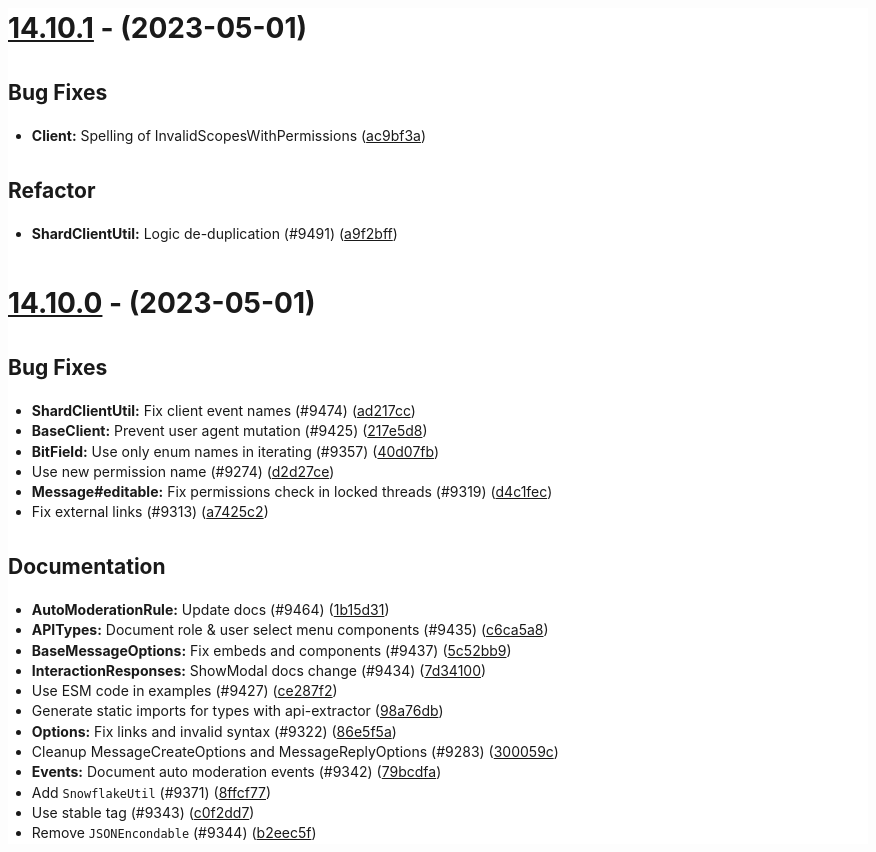 # [14.10.1](https://github.com/discordjs/discord.js/compare/14.10.0...14.10.1) - (2023-05-01)

## Bug Fixes

- **Client:** Spelling of InvalidScopesWithPermissions ([ac9bf3a](https://github.com/discordjs/discord.js/commit/ac9bf3ac06ec78dbaca2ce4a82cceb0d82484211))

## Refactor

- **ShardClientUtil:** Logic de-duplication (#9491) ([a9f2bff](https://github.com/discordjs/discord.js/commit/a9f2bff82a18c6a3afdee99e5830e1d7b4da65dc))

# [14.10.0](https://github.com/discordjs/discord.js/compare/14.9.0...14.10.0) - (2023-05-01)

## Bug Fixes

- **ShardClientUtil:** Fix client event names (#9474) ([ad217cc](https://github.com/discordjs/discord.js/commit/ad217cc7604dda6a33df73db82799fd5bb4e85a9))
- **BaseClient:** Prevent user agent mutation (#9425) ([217e5d8](https://github.com/discordjs/discord.js/commit/217e5d81005a2506c96335f7fb96fa21d7dbb04c))
- **BitField:** Use only enum names in iterating (#9357) ([40d07fb](https://github.com/discordjs/discord.js/commit/40d07fbbbd51d62793d9ea541f41f157b5dad224))
- Use new permission name (#9274) ([d2d27ce](https://github.com/discordjs/discord.js/commit/d2d27ce7346bc37b34938c84bd3b106a4fa51f53))
- **Message#editable:** Fix permissions check in locked threads (#9319) ([d4c1fec](https://github.com/discordjs/discord.js/commit/d4c1fecbe264bc52a70aaf0ec303d35e2f15bbcd))
- Fix external links (#9313) ([a7425c2](https://github.com/discordjs/discord.js/commit/a7425c29c4f23f1b31f4c6a463107ca9eb7fd7e2))

## Documentation

- **AutoModerationRule:** Update docs (#9464) ([1b15d31](https://github.com/discordjs/discord.js/commit/1b15d31b5ae1b1739716fab00b18083c1d7d389a))
- **APITypes:** Document role & user select menu components (#9435) ([c6ca5a8](https://github.com/discordjs/discord.js/commit/c6ca5a83e7b72613f95c2145606a1330f64ae894))
- **BaseMessageOptions:** Fix embeds and components (#9437) ([5c52bb9](https://github.com/discordjs/discord.js/commit/5c52bb95906250518a8813820d543f43dd7abdf9))
- **InteractionResponses:** ShowModal docs change (#9434) ([7d34100](https://github.com/discordjs/discord.js/commit/7d341000d44b762a2fe0434a6b518f7d63539d34))
- Use ESM code in examples (#9427) ([ce287f2](https://github.com/discordjs/discord.js/commit/ce287f21d1540da7f17cac8a57dc33a67f391ef3))
- Generate static imports for types with api-extractor ([98a76db](https://github.com/discordjs/discord.js/commit/98a76db482879f79d6bb2fb2e5fc65ac2c34e2d9))
- **Options:** Fix links and invalid syntax (#9322) ([86e5f5a](https://github.com/discordjs/discord.js/commit/86e5f5a119c6d2588b988a33236d358ded357847))
- Cleanup MessageCreateOptions and MessageReplyOptions (#9283) ([300059c](https://github.com/discordjs/discord.js/commit/300059cb266e6cca42c30ee7f997c48ab2cc565e))
- **Events:** Document auto moderation events (#9342) ([79bcdfa](https://github.com/discordjs/discord.js/commit/79bcdfa767e7e842164e1174b6f4834ed731d329))
- Add `SnowflakeUtil` (#9371) ([8ffcf77](https://github.com/discordjs/discord.js/commit/8ffcf77840b62590fcb4731380d28b22d0b98741))
- Use stable tag (#9343) ([c0f2dd7](https://github.com/discordjs/discord.js/commit/c0f2dd713151a29c98e1eebad66721a208be1fc0))
- Remove `JSONEncondable` (#9344) ([b2eec5f](https://github.com/discordjs/discord.js/commit/b2eec5f9fcf37ebb3b7f87a67a6ee3160c182183))
